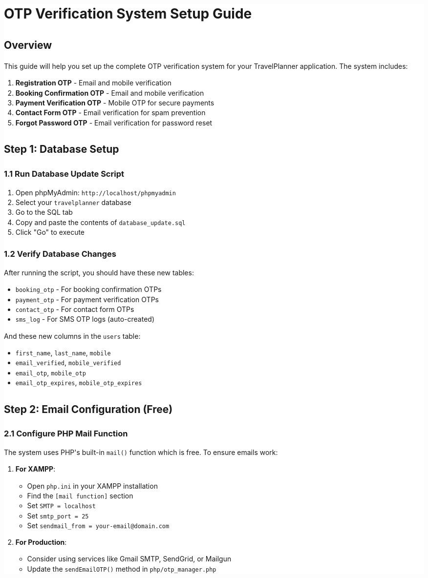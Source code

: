 # OTP Verification System Setup Guide

## Overview
This guide will help you set up the complete OTP verification system for your TravelPlanner application. The system includes:

1. **Registration OTP** - Email and mobile verification
2. **Booking Confirmation OTP** - Email and mobile verification
3. **Payment Verification OTP** - Mobile OTP for secure payments
4. **Contact Form OTP** - Email verification for spam prevention
5. **Forgot Password OTP** - Email verification for password reset

## Step 1: Database Setup

### 1.1 Run Database Update Script
1. Open phpMyAdmin: `http://localhost/phpmyadmin`
2. Select your `travelplanner` database
3. Go to the SQL tab
4. Copy and paste the contents of `database_update.sql`
5. Click "Go" to execute

### 1.2 Verify Database Changes
After running the script, you should have these new tables:
- `booking_otp` - For booking confirmation OTPs
- `payment_otp` - For payment verification OTPs
- `contact_otp` - For contact form OTPs
- `sms_log` - For SMS OTP logs (auto-created)

And these new columns in the `users` table:
- `first_name`, `last_name`, `mobile`
- `email_verified`, `mobile_verified`
- `email_otp`, `mobile_otp`
- `email_otp_expires`, `mobile_otp_expires`

## Step 2: Email Configuration (Free)

### 2.1 Configure PHP Mail Function
The system uses PHP's built-in `mail()` function which is free. To ensure emails work:

1. **For XAMPP**: 
   - Open `php.ini` in your XAMPP installation
   - Find the `[mail function]` section
   - Set `SMTP = localhost`
   - Set `smtp_port = 25`
   - Set `sendmail_from = your-email@domain.com`

2. **For Production**:
   - Consider using services like Gmail SMTP, SendGrid, or Mailgun
   - Update the `sendEmailOTP()` method in `php/otp_manager.php`
